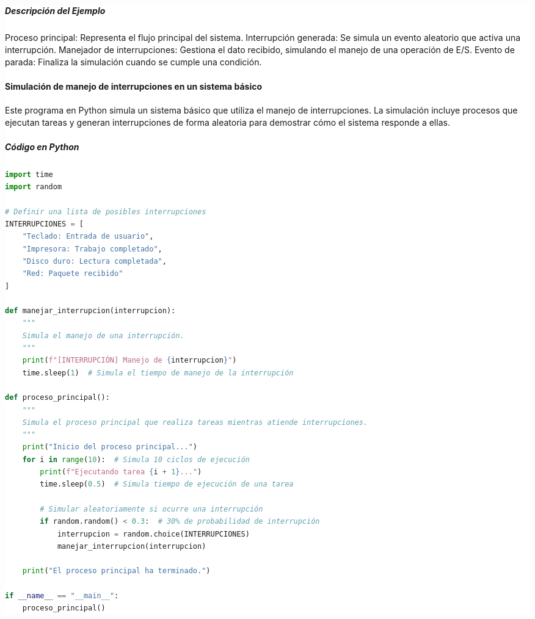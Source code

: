 ##### Descripción del Ejemplo
Proceso principal: Representa el flujo principal del sistema.
Interrupción generada: Se simula un evento aleatorio que activa una interrupción.
Manejador de interrupciones: Gestiona el dato recibido, simulando el manejo de una operación de E/S.
Evento de parada: Finaliza la simulación cuando se cumple una condición.

#### Simulación de manejo de interrupciones en un sistema básico

Este programa en Python simula un sistema básico que utiliza el manejo de interrupciones. La simulación incluye procesos que ejecutan tareas y generan interrupciones de forma aleatoria para demostrar cómo el sistema responde a ellas.

##### Código en Python

```python
import time
import random

# Definir una lista de posibles interrupciones
INTERRUPCIONES = [
    "Teclado: Entrada de usuario",
    "Impresora: Trabajo completado",
    "Disco duro: Lectura completada",
    "Red: Paquete recibido"
]

def manejar_interrupcion(interrupcion):
    """
    Simula el manejo de una interrupción.
    """
    print(f"[INTERRUPCIÓN] Manejo de {interrupcion}")
    time.sleep(1)  # Simula el tiempo de manejo de la interrupción

def proceso_principal():
    """
    Simula el proceso principal que realiza tareas mientras atiende interrupciones.
    """
    print("Inicio del proceso principal...")
    for i in range(10):  # Simula 10 ciclos de ejecución
        print(f"Ejecutando tarea {i + 1}...")
        time.sleep(0.5)  # Simula tiempo de ejecución de una tarea

        # Simular aleatoriamente si ocurre una interrupción
        if random.random() < 0.3:  # 30% de probabilidad de interrupción
            interrupcion = random.choice(INTERRUPCIONES)
            manejar_interrupcion(interrupcion)

    print("El proceso principal ha terminado.")

if __name__ == "__main__":
    proceso_principal()
```
